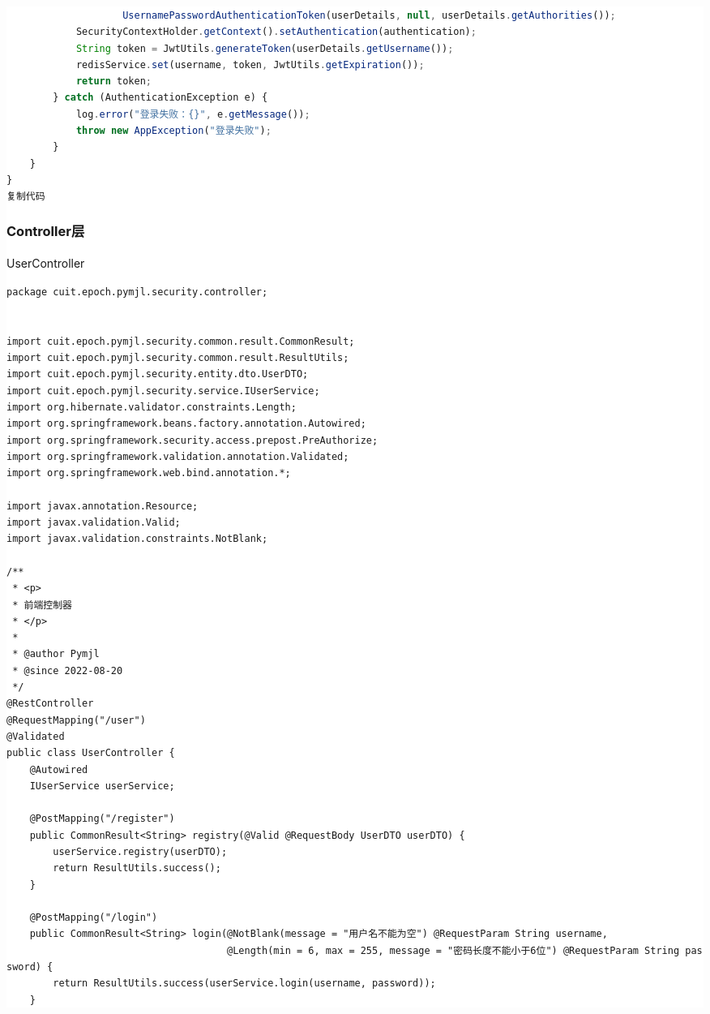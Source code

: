 ```typescript
                    UsernamePasswordAuthenticationToken(userDetails, null, userDetails.getAuthorities());
            SecurityContextHolder.getContext().setAuthentication(authentication);
            String token = JwtUtils.generateToken(userDetails.getUsername());
            redisService.set(username, token, JwtUtils.getExpiration());
            return token;
        } catch (AuthenticationException e) {
            log.error("登录失败：{}", e.getMessage());
            throw new AppException("登录失败");
        }
    }
}
复制代码
```

### Controller层

UserController

```less
package cuit.epoch.pymjl.security.controller;


import cuit.epoch.pymjl.security.common.result.CommonResult;
import cuit.epoch.pymjl.security.common.result.ResultUtils;
import cuit.epoch.pymjl.security.entity.dto.UserDTO;
import cuit.epoch.pymjl.security.service.IUserService;
import org.hibernate.validator.constraints.Length;
import org.springframework.beans.factory.annotation.Autowired;
import org.springframework.security.access.prepost.PreAuthorize;
import org.springframework.validation.annotation.Validated;
import org.springframework.web.bind.annotation.*;

import javax.annotation.Resource;
import javax.validation.Valid;
import javax.validation.constraints.NotBlank;

/**
 * <p>
 * 前端控制器
 * </p>
 *
 * @author Pymjl
 * @since 2022-08-20
 */
@RestController
@RequestMapping("/user")
@Validated
public class UserController {
    @Autowired
    IUserService userService;

    @PostMapping("/register")
    public CommonResult<String> registry(@Valid @RequestBody UserDTO userDTO) {
        userService.registry(userDTO);
        return ResultUtils.success();
    }

    @PostMapping("/login")
    public CommonResult<String> login(@NotBlank(message = "用户名不能为空") @RequestParam String username,
                                      @Length(min = 6, max = 255, message = "密码长度不能小于6位") @RequestParam String password) {
        return ResultUtils.success(userService.login(username, password));
    }
```